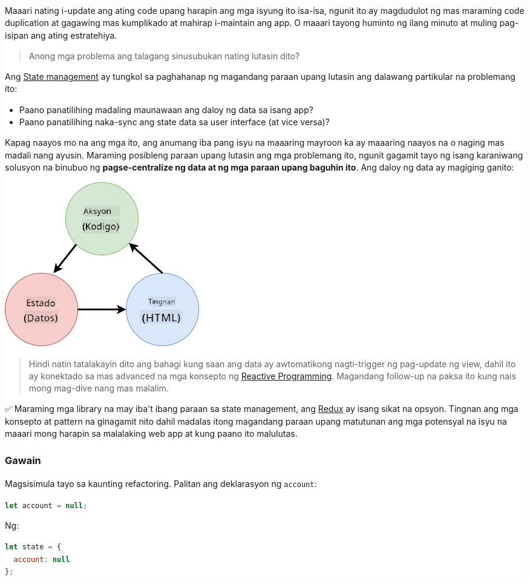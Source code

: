 Maaari nating i-update ang ating code upang harapin ang mga isyung ito isa-isa, ngunit ito ay magdudulot ng mas maraming code duplication at gagawing mas kumplikado at mahirap i-maintain ang app. O maaari tayong huminto ng ilang minuto at muling pag-isipan ang ating estratehiya.

> Anong mga problema ang talagang sinusubukan nating lutasin dito?

Ang [State management](https://en.wikipedia.org/wiki/State_management) ay tungkol sa paghahanap ng magandang paraan upang lutasin ang dalawang partikular na problemang ito:

- Paano panatilihing madaling maunawaan ang daloy ng data sa isang app?
- Paano panatilihing naka-sync ang state data sa user interface (at vice versa)?

Kapag naayos mo na ang mga ito, ang anumang iba pang isyu na maaaring mayroon ka ay maaaring naayos na o naging mas madali nang ayusin. Maraming posibleng paraan upang lutasin ang mga problemang ito, ngunit gagamit tayo ng isang karaniwang solusyon na binubuo ng **pagse-centralize ng data at ng mga paraan upang baguhin ito**. Ang daloy ng data ay magiging ganito:

![Schema na nagpapakita ng daloy ng data sa pagitan ng HTML, mga aksyon ng user, at state](../../../../translated_images/data-flow.fa2354e0908fecc89b488010dedf4871418a992edffa17e73441d257add18da4.tl.png)

> Hindi natin tatalakayin dito ang bahagi kung saan ang data ay awtomatikong nagti-trigger ng pag-update ng view, dahil ito ay konektado sa mas advanced na mga konsepto ng [Reactive Programming](https://en.wikipedia.org/wiki/Reactive_programming). Magandang follow-up na paksa ito kung nais mong mag-dive nang mas malalim.

✅ Maraming mga library na may iba't ibang paraan sa state management, ang [Redux](https://redux.js.org) ay isang sikat na opsyon. Tingnan ang mga konsepto at pattern na ginagamit nito dahil madalas itong magandang paraan upang matutunan ang mga potensyal na isyu na maaari mong harapin sa malalaking web app at kung paano ito malulutas.

### Gawain

Magsisimula tayo sa kaunting refactoring. Palitan ang deklarasyon ng `account`:

```js
let account = null;
```

Ng:

```js
let state = {
  account: null
};
```
